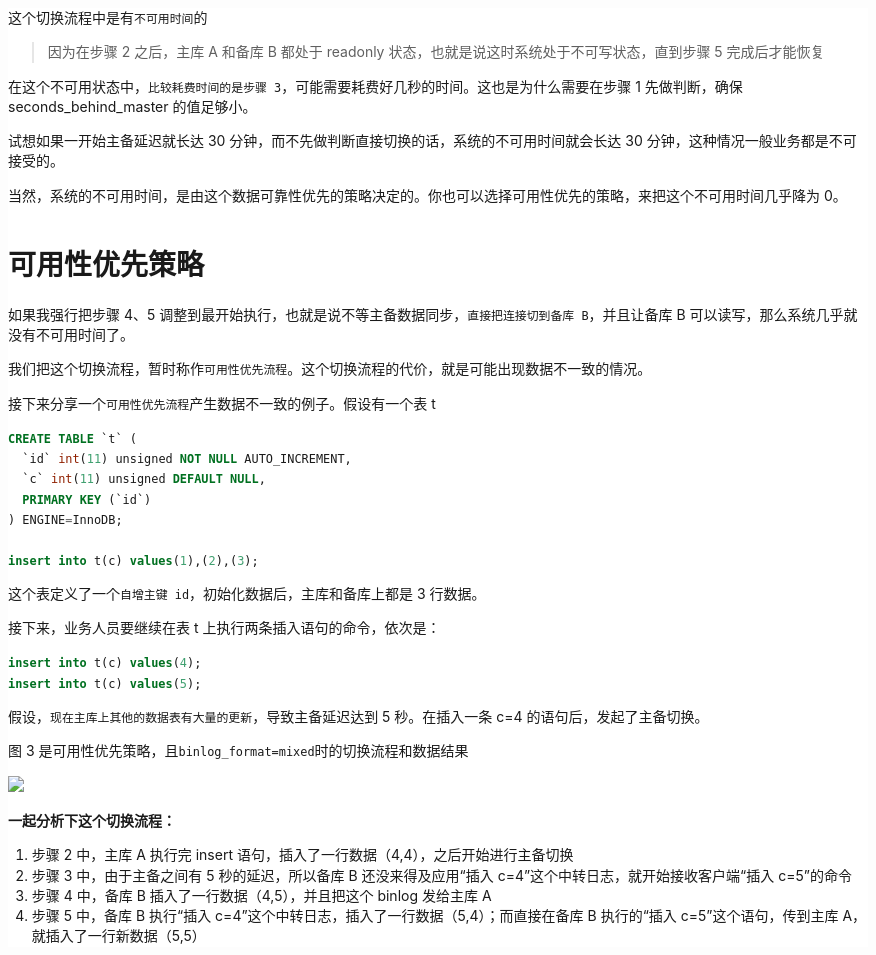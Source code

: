 这个切换流程中是有`不可用时间`的

> 因为在步骤 2 之后，主库 A 和备库 B 都处于 readonly 状态，也就是说这时系统处于不可写状态，直到步骤 5 完成后才能恢复



在这个不可用状态中，`比较耗费时间的是步骤 3`，可能需要耗费好几秒的时间。这也是为什么需要在步骤 1 先做判断，确保 seconds_behind_master 的值足够小。



试想如果一开始主备延迟就长达 30 分钟，而不先做判断直接切换的话，系统的不可用时间就会长达 30 分钟，这种情况一般业务都是不可接受的。



当然，系统的不可用时间，是由这个数据可靠性优先的策略决定的。你也可以选择可用性优先的策略，来把这个不可用时间几乎降为 0。



# 可用性优先策略

如果我强行把步骤 4、5 调整到最开始执行，也就是说不等主备数据同步，`直接把连接切到备库 B`，并且让备库 B 可以读写，那么系统几乎就没有不可用时间了。



我们把这个切换流程，暂时称作`可用性优先流程`。这个切换流程的代价，就是可能出现数据不一致的情况。



接下来分享一个`可用性优先流程`产生数据不一致的例子。假设有一个表 t

```sql
CREATE TABLE `t` (
  `id` int(11) unsigned NOT NULL AUTO_INCREMENT,
  `c` int(11) unsigned DEFAULT NULL,
  PRIMARY KEY (`id`)
) ENGINE=InnoDB;

insert into t(c) values(1),(2),(3);
```

这个表定义了一个`自增主键 id`，初始化数据后，主库和备库上都是 3 行数据。



接下来，业务人员要继续在表 t 上执行两条插入语句的命令，依次是：

```sql
insert into t(c) values(4);
insert into t(c) values(5);
```



假设，`现在主库上其他的数据表有大量的更新`，导致主备延迟达到 5 秒。在插入一条 c=4 的语句后，发起了主备切换。



图 3 是可用性优先策略，且` binlog_format=mixed `时的切换流程和数据结果

![](https://sink-blog-pic.oss-cn-shenzhen.aliyuncs.com/img/mysql/25_%E5%8F%AF%E7%94%A8%E6%80%A7%E4%BC%98%E5%85%88%E7%AD%96%E7%95%A5%E4%B8%94%20binlog_format=mixed)



**一起分析下这个切换流程：**

1. 步骤 2 中，主库 A 执行完 insert 语句，插入了一行数据（4,4），之后开始进行主备切换
2. 步骤 3 中，由于主备之间有 5 秒的延迟，所以备库 B 还没来得及应用“插入 c=4”这个中转日志，就开始接收客户端“插入 c=5”的命令
3. 步骤 4 中，备库 B 插入了一行数据（4,5），并且把这个 binlog 发给主库 A
4. 步骤 5 中，备库 B 执行“插入 c=4”这个中转日志，插入了一行数据（5,4）；而直接在备库 B 执行的“插入 c=5”这个语句，传到主库 A，就插入了一行新数据（5,5）

